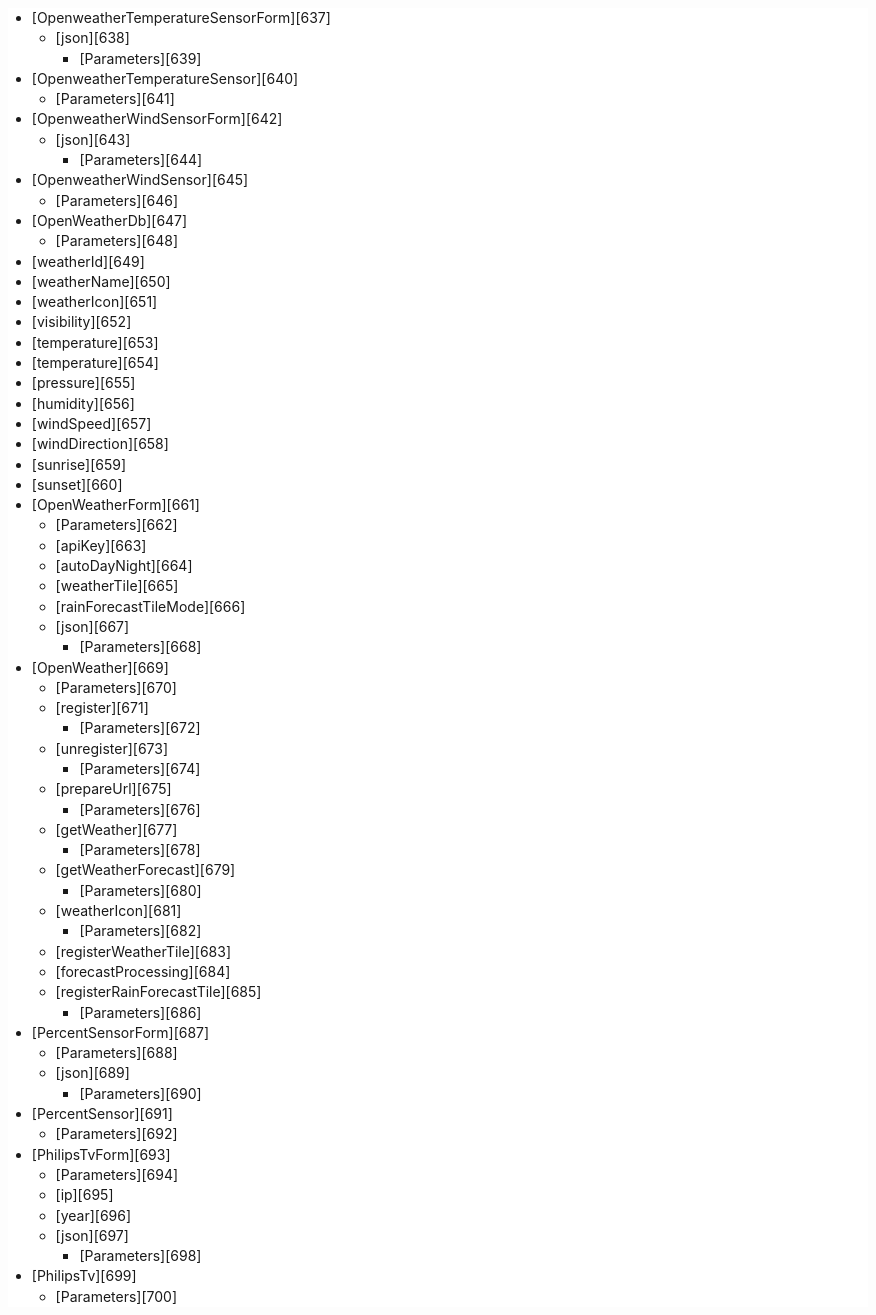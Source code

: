 -   [OpenweatherTemperatureSensorForm][637]
    -   [json][638]
        -   [Parameters][639]
-   [OpenweatherTemperatureSensor][640]
    -   [Parameters][641]
-   [OpenweatherWindSensorForm][642]
    -   [json][643]
        -   [Parameters][644]
-   [OpenweatherWindSensor][645]
    -   [Parameters][646]
-   [OpenWeatherDb][647]
    -   [Parameters][648]
-   [weatherId][649]
-   [weatherName][650]
-   [weatherIcon][651]
-   [visibility][652]
-   [temperature][653]
-   [temperature][654]
-   [pressure][655]
-   [humidity][656]
-   [windSpeed][657]
-   [windDirection][658]
-   [sunrise][659]
-   [sunset][660]
-   [OpenWeatherForm][661]
    -   [Parameters][662]
    -   [apiKey][663]
    -   [autoDayNight][664]
    -   [weatherTile][665]
    -   [rainForecastTileMode][666]
    -   [json][667]
        -   [Parameters][668]
-   [OpenWeather][669]
    -   [Parameters][670]
    -   [register][671]
        -   [Parameters][672]
    -   [unregister][673]
        -   [Parameters][674]
    -   [prepareUrl][675]
        -   [Parameters][676]
    -   [getWeather][677]
        -   [Parameters][678]
    -   [getWeatherForecast][679]
        -   [Parameters][680]
    -   [weatherIcon][681]
        -   [Parameters][682]
    -   [registerWeatherTile][683]
    -   [forecastProcessing][684]
    -   [registerRainForecastTile][685]
        -   [Parameters][686]
-   [PercentSensorForm][687]
    -   [Parameters][688]
    -   [json][689]
        -   [Parameters][690]
-   [PercentSensor][691]
    -   [Parameters][692]
-   [PhilipsTvForm][693]
    -   [Parameters][694]
    -   [ip][695]
    -   [year][696]
    -   [json][697]
        -   [Parameters][698]
-   [PhilipsTv][699]
    -   [Parameters][700]